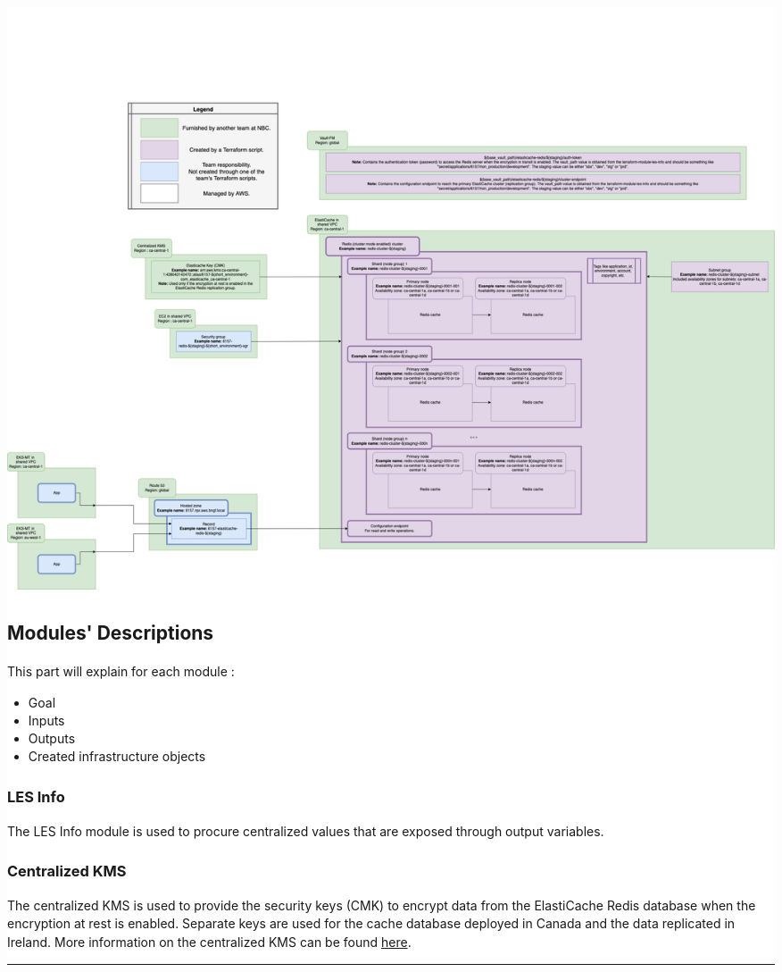 ![Alt text](./diagrams/managed_resources.png)

## Modules' Descriptions

This part will explain for each module :

* Goal
* Inputs
* Outputs
* Created infrastructure objects

### LES Info

The LES Info module is used to procure centralized values that are exposed through output variables.

### Centralized KMS

The centralized KMS is used to provide the security keys (CMK) to encrypt data from the ElastiCache Redis database when the encryption at rest is enabled. Separate keys are used for the cache database deployed in Canada and the data replicated in Ireland. More information on the centralized KMS can be found [here](https://wiki.bnc.ca/display/5KKMS/Developer+guide+on+how+to+use+the+Central+KMS).

---